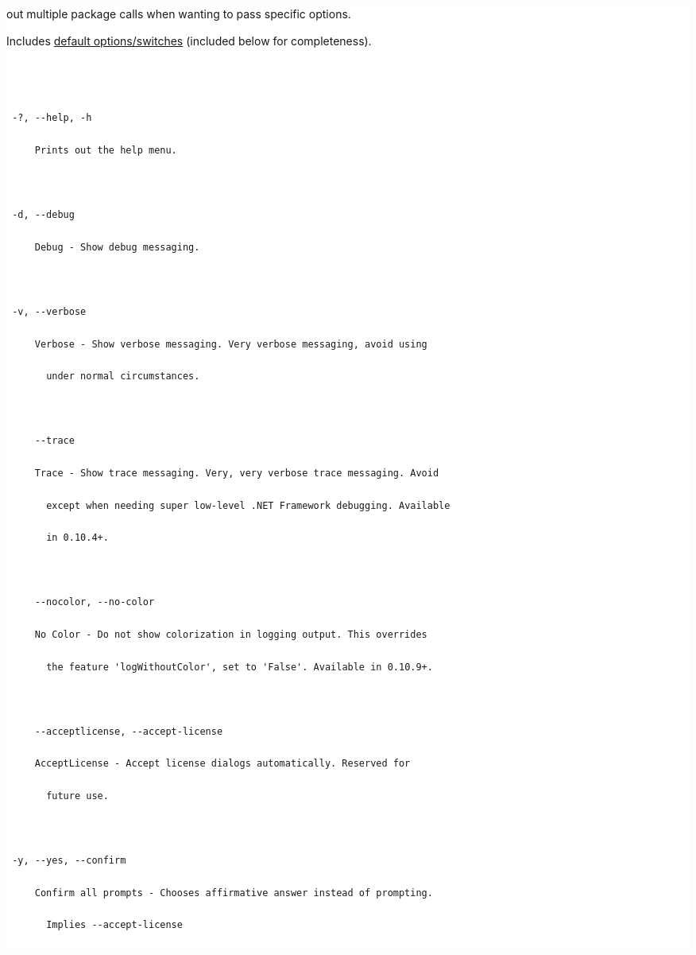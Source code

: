  out multiple package calls when wanting to pass specific options.



Includes [default options/switches](xref:choco-commands#default-options-and-switches) (included below for completeness).



~~~



 -?, --help, -h

     Prints out the help menu.



 -d, --debug

     Debug - Show debug messaging.



 -v, --verbose

     Verbose - Show verbose messaging. Very verbose messaging, avoid using 

       under normal circumstances.



     --trace

     Trace - Show trace messaging. Very, very verbose trace messaging. Avoid 

       except when needing super low-level .NET Framework debugging. Available 

       in 0.10.4+.



     --nocolor, --no-color

     No Color - Do not show colorization in logging output. This overrides 

       the feature 'logWithoutColor', set to 'False'. Available in 0.10.9+.



     --acceptlicense, --accept-license

     AcceptLicense - Accept license dialogs automatically. Reserved for 

       future use.



 -y, --yes, --confirm

     Confirm all prompts - Chooses affirmative answer instead of prompting. 

       Implies --accept-license


~~~